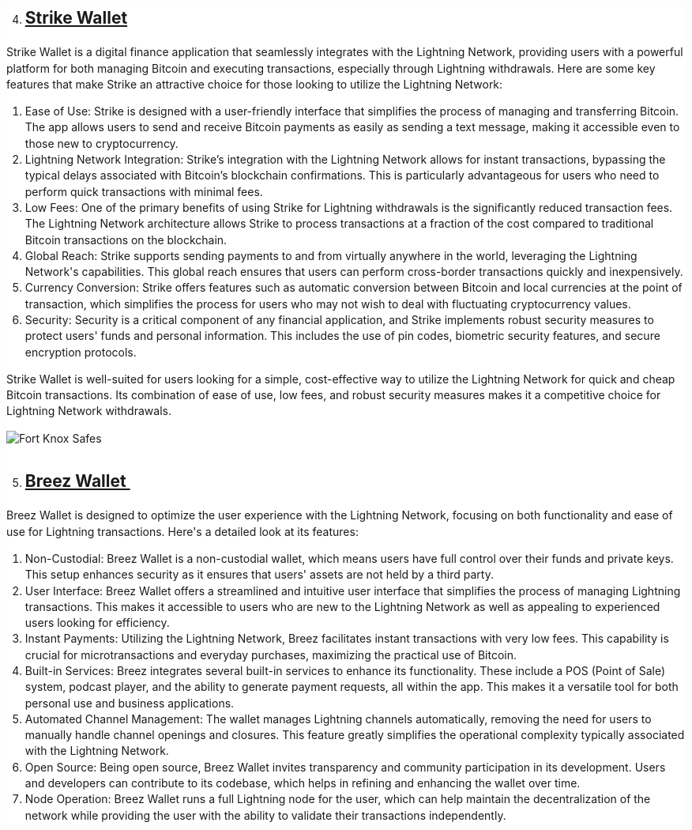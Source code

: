 4. ## [Strike Wallet](https://strike.me/)

Strike Wallet is a digital finance application that seamlessly integrates with the Lightning Network, providing users with a powerful platform for both managing Bitcoin and executing transactions, especially through Lightning withdrawals. Here are some key features that make Strike an attractive choice for those looking to utilize the Lightning Network:

1. Ease of Use: Strike is designed with a user-friendly interface that simplifies the process of managing and transferring Bitcoin. The app allows users to send and receive Bitcoin payments as easily as sending a text message, making it accessible even to those new to cryptocurrency.
2. Lightning Network Integration: Strike’s integration with the Lightning Network allows for instant transactions, bypassing the typical delays associated with Bitcoin’s blockchain confirmations. This is particularly advantageous for users who need to perform quick transactions with minimal fees.
3. Low Fees: One of the primary benefits of using Strike for Lightning withdrawals is the significantly reduced transaction fees. The Lightning Network architecture allows Strike to process transactions at a fraction of the cost compared to traditional Bitcoin transactions on the blockchain.
4. Global Reach: Strike supports sending payments to and from virtually anywhere in the world, leveraging the Lightning Network's capabilities. This global reach ensures that users can perform cross-border transactions quickly and inexpensively.
5. Currency Conversion: Strike offers features such as automatic conversion between Bitcoin and local currencies at the point of transaction, which simplifies the process for users who may not wish to deal with fluctuating cryptocurrency values.
6. Security: Security is a critical component of any financial application, and Strike implements robust security measures to protect users' funds and personal information. This includes the use of pin codes, biometric security features, and secure encryption protocols.

Strike Wallet is well-suited for users looking for a simple, cost-effective way to utilize the Lightning Network for quick and cheap Bitcoin transactions. Its combination of ease of use, low fees, and robust security measures makes it a competitive choice for Lightning Network withdrawals.
<p class="category-image"><picture> <source srcset="https://cdn.shopify.com/s/files/1/0561/1365/9947/files/fort-knox-brands-002_mobile.jpg?v=1644586909" media="(max-width: 640px)"> <source srcset="https://cdn.shopify.com/s/files/1/0561/1365/9947/files/fort-knox-brands-002.jpg?v=1644586909" media="(min-width:650px)"> <img src="https://cdn.shopify.com/s/files/1/0561/1365/9947/files/fort-knox-brands-002.jpg?v=1644586909" alt="Fort Knox Safes" title="Fort Knox Gun Safes"></source></picture></p>

5. ## [Breez Wallet ](https://breez.technology/mobile/)

Breez Wallet is designed to optimize the user experience with the Lightning Network, focusing on both functionality and ease of use for Lightning transactions. Here's a detailed look at its features:

1. Non-Custodial: Breez Wallet is a non-custodial wallet, which means users have full control over their funds and private keys. This setup enhances security as it ensures that users' assets are not held by a third party.
2. User Interface: Breez Wallet offers a streamlined and intuitive user interface that simplifies the process of managing Lightning transactions. This makes it accessible to users who are new to the Lightning Network as well as appealing to experienced users looking for efficiency.
3. Instant Payments: Utilizing the Lightning Network, Breez facilitates instant transactions with very low fees. This capability is crucial for microtransactions and everyday purchases, maximizing the practical use of Bitcoin.
4. Built-in Services: Breez integrates several built-in services to enhance its functionality. These include a POS (Point of Sale) system, podcast player, and the ability to generate payment requests, all within the app. This makes it a versatile tool for both personal use and business applications.
5. Automated Channel Management: The wallet manages Lightning channels automatically, removing the need for users to manually handle channel openings and closures. This feature greatly simplifies the operational complexity typically associated with the Lightning Network.
6. Open Source: Being open source, Breez Wallet invites transparency and community participation in its development. Users and developers can contribute to its codebase, which helps in refining and enhancing the wallet over time.
7. Node Operation: Breez Wallet runs a full Lightning node for the user, which can help maintain the decentralization of the network while providing the user with the ability to validate their transactions independently.
